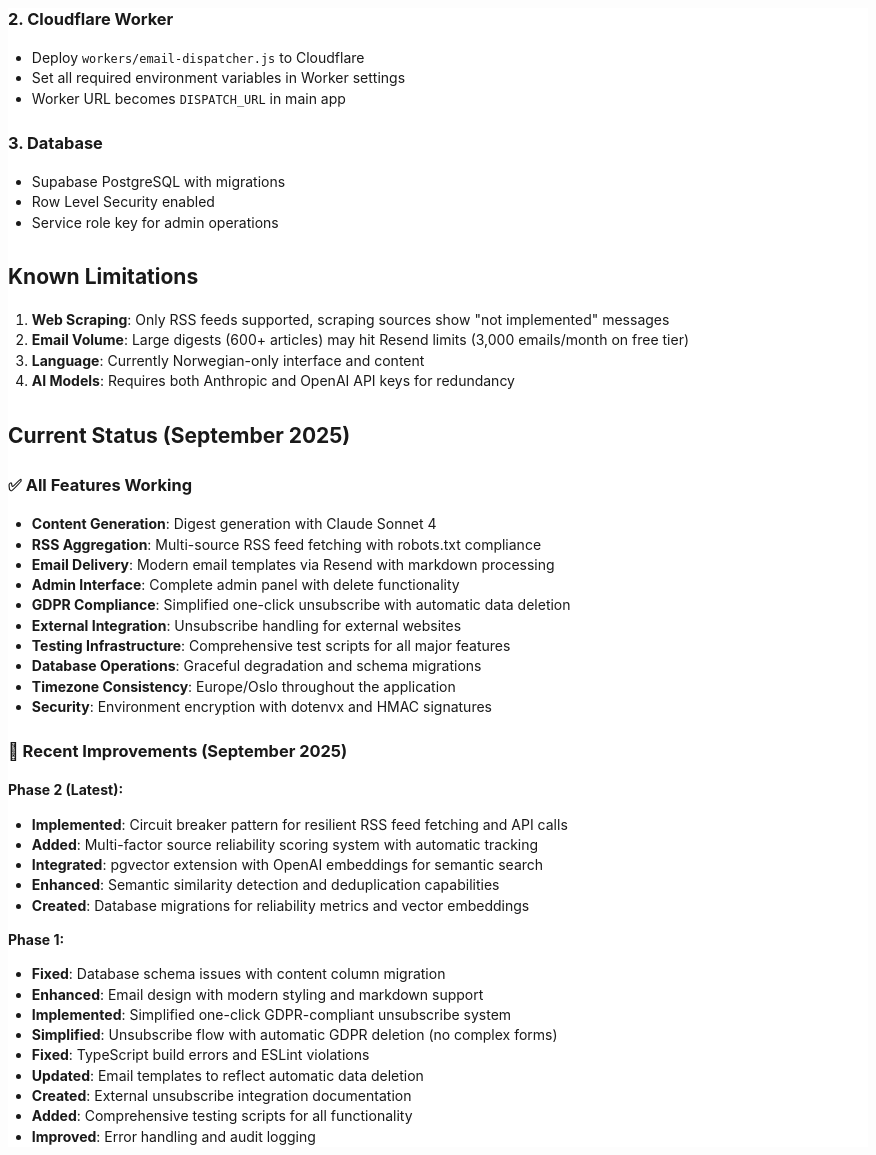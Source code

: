 ### 2. Cloudflare Worker
- Deploy `workers/email-dispatcher.js` to Cloudflare
- Set all required environment variables in Worker settings
- Worker URL becomes `DISPATCH_URL` in main app

### 3. Database
- Supabase PostgreSQL with migrations
- Row Level Security enabled
- Service role key for admin operations

## Known Limitations

1. **Web Scraping**: Only RSS feeds supported, scraping sources show "not implemented" messages
2. **Email Volume**: Large digests (600+ articles) may hit Resend limits (3,000 emails/month on free tier)
3. **Language**: Currently Norwegian-only interface and content
4. **AI Models**: Requires both Anthropic and OpenAI API keys for redundancy

## Current Status (September 2025)

### ✅ All Features Working
- **Content Generation**: Digest generation with Claude Sonnet 4
- **RSS Aggregation**: Multi-source RSS feed fetching with robots.txt compliance
- **Email Delivery**: Modern email templates via Resend with markdown processing
- **Admin Interface**: Complete admin panel with delete functionality
- **GDPR Compliance**: Simplified one-click unsubscribe with automatic data deletion
- **External Integration**: Unsubscribe handling for external websites
- **Testing Infrastructure**: Comprehensive test scripts for all major features
- **Database Operations**: Graceful degradation and schema migrations
- **Timezone Consistency**: Europe/Oslo throughout the application
- **Security**: Environment encryption with dotenvx and HMAC signatures

### 🎉 Recent Improvements (September 2025)

**Phase 2 (Latest):**
- **Implemented**: Circuit breaker pattern for resilient RSS feed fetching and API calls
- **Added**: Multi-factor source reliability scoring system with automatic tracking
- **Integrated**: pgvector extension with OpenAI embeddings for semantic search
- **Enhanced**: Semantic similarity detection and deduplication capabilities
- **Created**: Database migrations for reliability metrics and vector embeddings

**Phase 1:**
- **Fixed**: Database schema issues with content column migration
- **Enhanced**: Email design with modern styling and markdown support
- **Implemented**: Simplified one-click GDPR-compliant unsubscribe system
- **Simplified**: Unsubscribe flow with automatic GDPR deletion (no complex forms)
- **Fixed**: TypeScript build errors and ESLint violations
- **Updated**: Email templates to reflect automatic data deletion
- **Created**: External unsubscribe integration documentation
- **Added**: Comprehensive testing scripts for all functionality
- **Improved**: Error handling and audit logging
